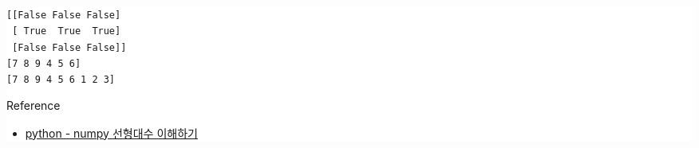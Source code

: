     [[False False False]
     [ True  True  True]
     [False False False]]
    [7 8 9 4 5 6]
    [7 8 9 4 5 6 1 2 3]


Reference

- [python - numpy 선형대수 이해하기 ](https://www.slideshare.net/dahlmoon/numpy-20160519?qid=8abb061c-101c-47cf-866d-dd32b3f83244&v=&b=&from_search=1)
